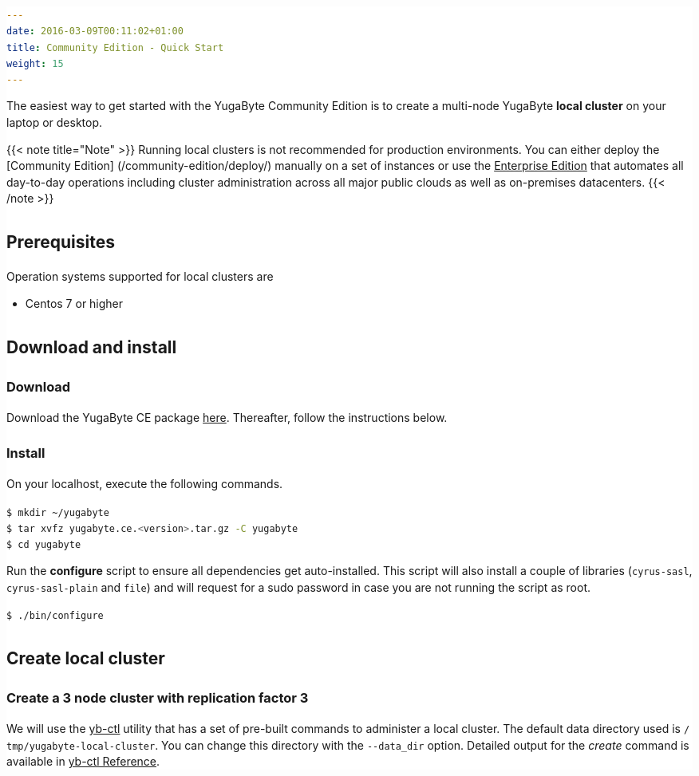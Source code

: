 ```yaml
---
date: 2016-03-09T00:11:02+01:00
title: Community Edition - Quick Start
weight: 15
---
```


 The easiest way to get started with the YugaByte Community Edition is to create a multi-node YugaByte **local cluster** on your laptop or desktop.

{{< note title="Note" >}}
Running local clusters is not recommended for production environments. You can either deploy the [Community Edition] (/community-edition/deploy/) manually on a set of instances or use the [Enterprise Edition](/enterprise-edition/deploy/) that automates all day-to-day operations including cluster administration across all major public clouds as well as on-premises datacenters.
{{< /note >}}

## Prerequisites

Operation systems supported for local clusters are

- Centos 7 or higher

## Download and install

### Download

Download the YugaByte CE package [here](http://www.yugabyte.com#download). Thereafter, follow the instructions below.

### Install

On your localhost, execute the following commands.

```sh
$ mkdir ~/yugabyte
$ tar xvfz yugabyte.ce.<version>.tar.gz -C yugabyte
$ cd yugabyte
```

Run the **configure** script to ensure all dependencies get auto-installed. This script will also install a couple of libraries (`cyrus-sasl`, `cyrus-sasl-plain` and `file`) and will request for a sudo password in case you are not running the script as root.

```sh
$ ./bin/configure
```

## Create local cluster

### Create a 3 node cluster with replication factor 3 

We will use the [yb-ctl](/admin/yb-ctl) utility that has a set of pre-built commands to administer a local cluster. The default data directory used is `/tmp/yugabyte-local-cluster`. You can change this directory with the `--data_dir` option. Detailed output for the *create* command is available in [yb-ctl Reference](/admin/yb-ctl/#create-cluster).
